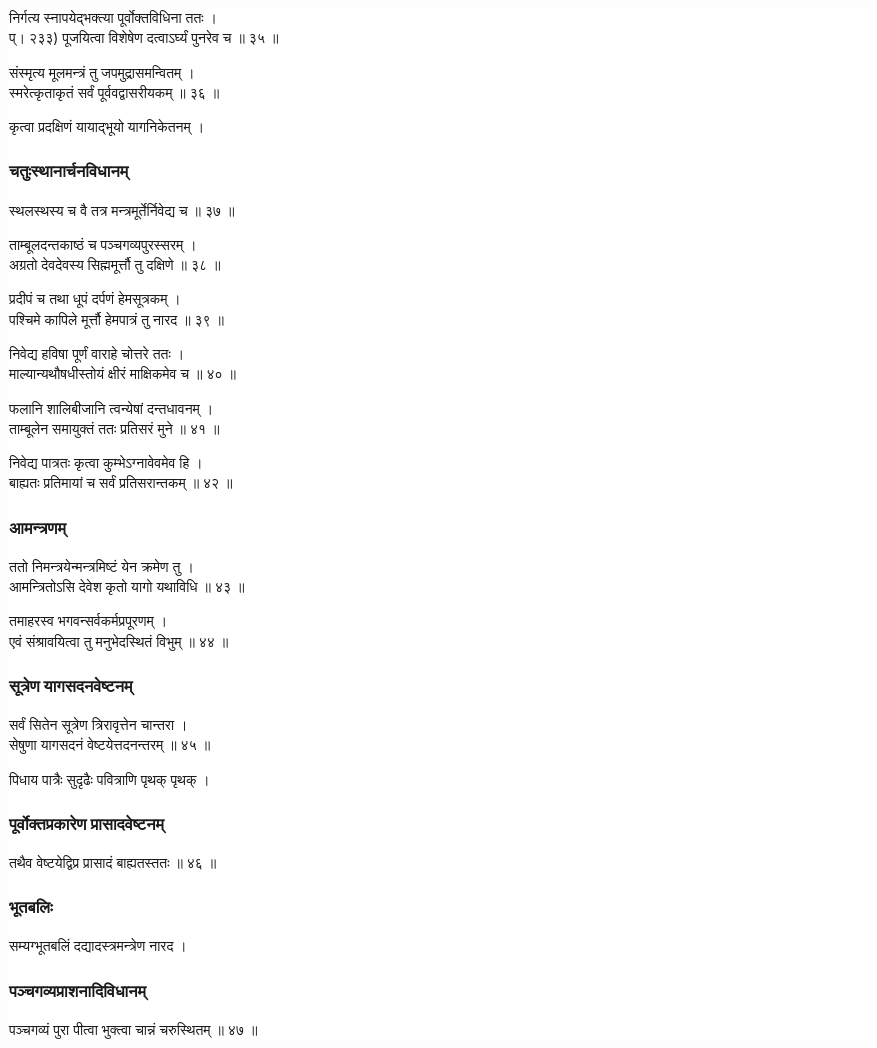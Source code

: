 निर्गत्य स्नापयेद्भक्त्या पूर्वोक्तविधिना ततः ।  
प्। २३३) पूजयित्वा विशेषेण दत्वाऽर्घ्यं पुनरेव च ॥ ३५ ॥  
  
संस्मृत्य मूलमन्त्रं तु जपमुद्रासमन्वितम् ।  
स्मरेत्कृताकृतं सर्वं पूर्ववद्वासरीयकम् ॥ ३६ ॥  
  
कृत्वा प्रदक्षिणं यायाद्भूयो यागनिकेतनम् ।  
  

### चतुःस्थानार्चनविधानम्  
  
स्थलस्थस्य च वै तत्र मन्त्रमूर्तेर्निवेद्य च ॥ ३७ ॥  
  
ताम्बूलदन्तकाष्ठं च पञ्चगव्यपुरस्सरम् ।  
अग्रतो देवदेवस्य सिह्ममूर्त्तौ तु दक्षिणे ॥ ३८ ॥  
  
प्रदीपं च तथा धूपं दर्पणं हेमसूत्रकम् ।  
पश्चिमे कापिले मूर्त्तौ हेमपात्रं तु नारद ॥ ३९ ॥  
  
निवेद्य हविषा पूर्णं वाराहे चोत्तरे ततः ।  
माल्यान्यथौषधीस्तोयं क्षीरं माक्षिकमेव च ॥ ४० ॥  
  
फलानि शालिबीजानि त्वन्येषां दन्तधावनम् ।  
ताम्बूलेन समायुक्तं ततः प्रतिसरं मुने ॥ ४१ ॥  
  
निवेद्य पात्रतः कृत्वा कुम्भेऽग्नावेवमेव हि ।  
बाह्यतः प्रतिमायां च सर्वं प्रतिसरान्तकम् ॥ ४२ ॥  
  

### आमन्त्रणम्  
  
ततो निमन्त्रयेन्मन्त्रमिष्टं येन क्रमेण तु ।  
आमन्त्रितोऽसि देवेश कृतो यागो यथाविधि ॥ ४३ ॥  
  
तमाहरस्व भगवन्सर्वकर्मप्रपूरणम् ।  
एवं संश्रावयित्वा तु मनुभेदस्थितं विभुम् ॥ ४४ ॥  
  

### सूत्रेण यागसदनवेष्टनम्  
  
सर्वं सितेन सूत्रेण त्रिरावृत्तेन चान्तरा ।  
सेषुणा यागसदनं वेष्टयेत्तदनन्तरम् ॥ ४५ ॥  
  
पिधाय पात्रैः सुदृढैः पवित्राणि पृथक् पृथक् ।  
  

### पूर्वोक्तप्रकारेण प्रासादवेष्टनम्  
  
तथैव वेष्टयेद्विप्र प्रासादं बाह्यतस्ततः ॥ ४६ ॥  
  

### भूतबलिः  
  
सम्यग्भूतबलिं दद्यादस्त्रमन्त्रेण नारद ।  
  

### पञ्चगव्यप्राशनादिविधानम्  
  
पञ्चगव्यं पुरा पीत्वा भुक्त्वा चान्नं चरुस्थितम् ॥ ४७ ॥  
  